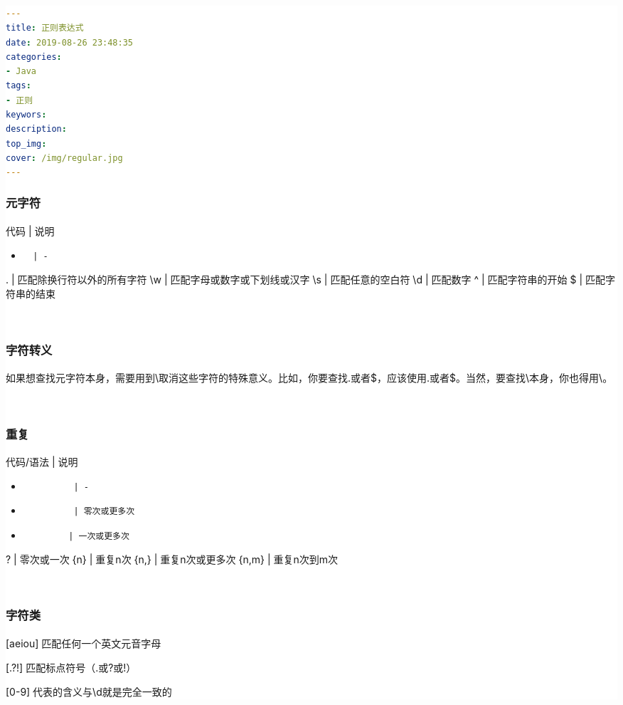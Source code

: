 ```yaml
---
title: 正则表达式
date: 2019-08-26 23:48:35
categories:
- Java
tags:
- 正则
keywors: 
description: 
top_img: 
cover: /img/regular.jpg
---
```

### 元字符
代码 | 说明
-       | -
.       | 匹配除换行符以外的所有字符
\w      | 匹配字母或数字或下划线或汉字
\s      | 匹配任意的空白符
\d      | 匹配数字
^       | 匹配字符串的开始
$       | 匹配字符串的结束

<br>

### 字符转义
如果想查找元字符本身，需要用到\取消这些字符的特殊意义。比如，你要查找.或者$，应该使用\.或者\$。当然，要查找\本身，你也得用\\。

<br>

### 重复
代码/语法 | 说明
-               | -
*               | 零次或更多次
+              | 一次或更多次
?              | 零次或一次
{n}           | 重复n次
{n,}          | 重复n次或更多次
{n,m}       | 重复n次到m次

<br>

### 字符类
[aeiou]
匹配任何一个英文元音字母

[.?!]
匹配标点符号（.或?或!）

[0-9]
代表的含义与\d就是完全一致的
